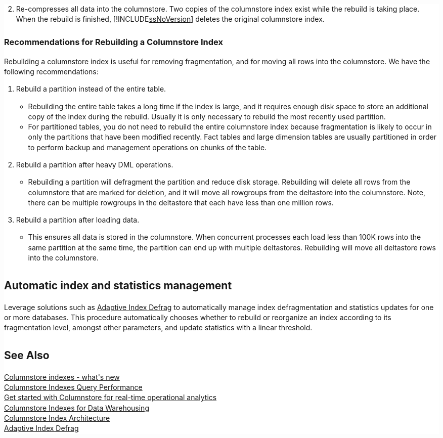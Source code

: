 2.  Re-compresses all data into the columnstore. Two copies of the columnstore index exist while the rebuild is taking place. When the rebuild is finished, [!INCLUDE[ssNoVersion](../../includes/ssnoversion-md.md)] deletes the original columnstore index.  
  
### Recommendations for Rebuilding a Columnstore Index  
 Rebuilding a columnstore index is useful for removing fragmentation, and for moving all rows into the columnstore. We have the following recommendations:  
  
1.  Rebuild a partition instead of the entire table.  
    -   Rebuilding the entire table takes a long time if the index is large, and it requires enough disk space to store an additional copy of the index during the rebuild. Usually it is only necessary to rebuild the most recently used partition.  
    -   For partitioned tables, you do not need to rebuild the entire columnstore index because fragmentation is likely to occur in only the partitions that have been modified recently. Fact tables and large dimension tables are usually partitioned in order to perform backup and management operations on chunks of the table.  

2.  Rebuild a partition after heavy DML operations.  
    -   Rebuilding a partition will defragment the partition and reduce disk storage. Rebuilding will delete all rows from the columnstore that are marked for deletion, and it will move all rowgroups from the deltastore into the columnstore. Note, there can be multiple rowgroups in the deltastore that each have less than one million rows.  
  
3.  Rebuild a partition after loading data.  
    -   This ensures all data is stored in the columnstore. When concurrent processes each load less than 100K rows into the same partition at the same time, the partition can end up with multiple deltastores. Rebuilding will move all deltastore rows into the columnstore.  

## Automatic index and statistics management

Leverage solutions such as [Adaptive Index Defrag](http://github.com/Microsoft/tigertoolbox/tree/master/AdaptiveIndexDefrag) to automatically manage index defragmentation and statistics updates for one or more databases. This procedure automatically chooses whether to rebuild or reorganize an index according to its fragmentation level, amongst other parameters, and update statistics with a linear threshold.

## See Also        
[Columnstore indexes - what's new](../../relational-databases/indexes/columnstore-indexes-what-s-new.md)    
[Columnstore Indexes Query Performance](../../relational-databases/indexes/columnstore-indexes-query-performance.md)   
[Get started with Columnstore for real-time operational analytics](../../relational-databases/indexes/get-started-with-columnstore-for-real-time-operational-analytics.md)   
[Columnstore Indexes for Data Warehousing](../../relational-databases/indexes/columnstore-indexes-data-warehouse.md)  
[Columnstore Index Architecture](../../relational-databases/sql-server-index-design-guide.md#columnstore_index)    
[Adaptive Index Defrag](http://github.com/Microsoft/tigertoolbox/tree/master/AdaptiveIndexDefrag)    
  
  
